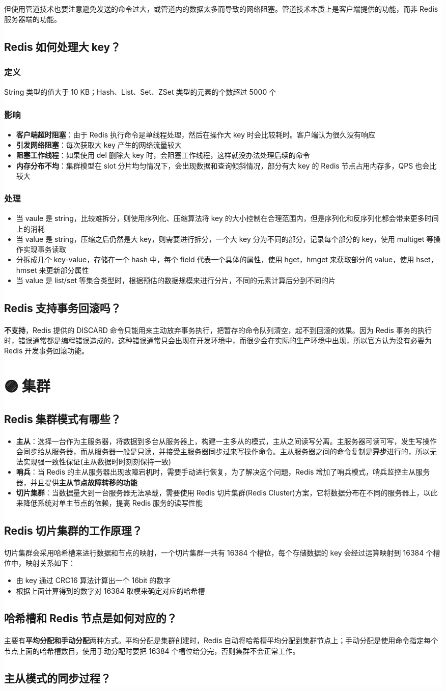 但使用管道技术也要注意避免发送的命令过大，或管道内的数据太多而导致的网络阻塞。管道技术本质上是客户端提供的功能，而非 Redis 服务器端的功能。

## Redis 如何处理大 key？

### 定义

String 类型的值大于 10 KB；Hash、List、Set、ZSet 类型的元素的个数超过 5000 个

### 影响

- **客户端超时阻塞**：由于 Redis 执行命令是单线程处理，然后在操作大 key 时会比较耗时。客户端认为很久没有响应
- **引发网络阻塞**：每次获取大 key 产生的网络流量较大
- **阻塞工作线程**：如果使用 del 删除大 key 时，会阻塞工作线程，这样就没办法处理后续的命令
- **内存分布不均**：集群模型在 slot 分片均匀情况下，会出现数据和查询倾斜情况，部分有大 key 的 Redis 节点占用内存多，QPS 也会比较大

### 处理

- 当 vaule 是 string，比较难拆分，则使用序列化、压缩算法将 key 的大小控制在合理范围内，但是序列化和反序列化都会带来更多时间上的消耗
- 当 value 是 string，压缩之后仍然是大 key，则需要进行拆分，一个大 key 分为不同的部分，记录每个部分的 key，使用 multiget 等操作实现事务读取
- 分拆成几个 key-value，存储在一个 hash 中，每个 field 代表一个具体的属性，使用 hget，hmget 来获取部分的 value，使用 hset，hmset 来更新部分属性
- 当 value 是 list/set 等集合类型时，根据预估的数据规模来进行分片，不同的元素计算后分到不同的片

## Redis 支持事务回滚吗？

**不支持**，Redis 提供的 DISCARD 命令只能用来主动放弃事务执行，把暂存的命令队列清空，起不到回滚的效果。因为 Redis 事务的执行时，错误通常都是编程错误造成的，这种错误通常只会出现在开发环境中，而很少会在实际的生产环境中出现，所以官方认为没有必要为 Redis 开发事务回滚功能。

# 🟣 集群

## Redis 集群模式有哪些？

- **主从**：选择一台作为主服务器，将数据到多台从服务器上，构建一主多从的模式，主从之间读写分离。主服务器可读可写，发生写操作会同步给从服务器，而从服务器一般是只读，并接受主服务器同步过来写操作命令。主从服务器之间的命令复制是**异步**进行的，所以无法实现强一致性保证(主从数据时时刻刻保持一致)
- **哨兵**：当 Redis 的主从服务器出现故障宕机时，需要手动进行恢复，为了解决这个问题，Redis 增加了哨兵模式，哨兵监控主从服务器，并且提供**主从节点故障转移的功能**
- **切片集群**：当数据量大到一台服务器无法承载，需要使用 Redis 切片集群(Redis Cluster)方案，它将数据分布在不同的服务器上，以此来降低系统对单主节点的依赖，提高 Redis 服务的读写性能

## Redis 切片集群的工作原理？

切片集群会采用哈希槽来进行数据和节点的映射，一个切片集群一共有 16384 个槽位，每个存储数据的 key 会经过运算映射到 16384 个槽位中，映射关系如下：
- 由 key 通过 CRC16 算法计算出一个 16bit 的数字
- 根据上面计算得到的数字对 16384 取模来确定对应的哈希槽

## 哈希槽和 Redis 节点是如何对应的？

主要有**平均分配和手动分配**两种方式。平均分配是集群创建时，Redis 自动将哈希槽平均分配到集群节点上；手动分配是使用命令指定每个节点上面的哈希槽数目，使用手动分配时要把 16384 个槽位给分完，否则集群不会正常工作。

## 主从模式的同步过程？
